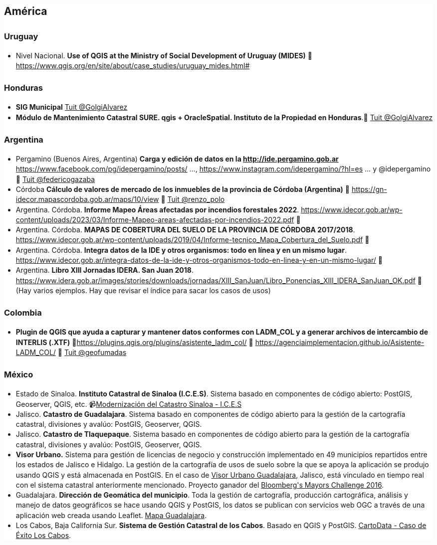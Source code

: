 
## América 

### Uruguay 

- Nivel Nacional. **Use of QGIS at the Ministry of Social Development of Uruguay (MIDES)** 📄  https://www.qgis.org/en/site/about/case_studies/uruguay_mides.html# 

### Honduras

-  **SIG Municipal** [Tuit @GolgiAlvarez](https://twitter.com/GolgiAlvarez/status/1084615371703926789)
-  **Módulo de Mantenimiento Catastral SURE. qgis + OracleSpatial. Instituto de la Propiedad en Honduras**.📢  [Tuit @GolgiAlvarez](https://twitter.com/GolgiAlvarez/status/1084616445198254080)

### Argentina

- Pergamino (Buenos Aires, Argentina) **Carga y edición de datos en la http://ide.pergamino.gob.ar** https://www.facebook.com/pg/idepergamino/posts/ …, https://www.instagram.com/idepergamino/?hl=es … y @idepergamino 📢 [Tuit @federicogazaba](https://twitter.com/federicogazaba/status/1084433643693588480)
- Córdoba **Cálculo de valores de mercado de los inmuebles de la provincia de Córdoba (Argentina)** 📄 https://gn-idecor.mapascordoba.gob.ar/maps/10/view 📢 [Tuit @renzo_polo](https://twitter.com/renzo_polo/status/1085558210969387015)
- Argentina. Córdoba. **Informe Mapeo Áreas afectadas por incendios forestales 2022**. https://www.idecor.gob.ar/wp-content/uploads/2023/03/Informe-Mapeo-areas-afectadas-por-incendios-2022.pdf 📄
- Argentina. Córdoba. **MAPAS DE COBERTURA DEL SUELO DE LA PROVINCIA DE CÓRDOBA 2017/2018**. https://www.idecor.gob.ar/wp-content/uploads/2019/04/Informe-tecnico_Mapa_Cobertura_del_Suelo.pdf 📄
- Argentina. Córdoba. **Integra datos de la IDE y otros organismos: todo en línea y en un mismo lugar**. https://www.idecor.gob.ar/integra-datos-de-la-ide-y-otros-organismos-todo-en-linea-y-en-un-mismo-lugar/ 📄
- Argentina. **Libro XIII Jornadas IDERA. San Juan 2018**. https://www.idera.gob.ar/images/stories/downloads/jornadas/XIII_SanJuan/Libro_Ponencias_XIII_IDERA_SanJuan_OK.pdf 📄 (Hay varios ejemplos. Hay que revisar el índice para sacar los casos de usos)

### Colombia

- **Plugin de QGIS que ayuda a capturar y mantener datos conformes con LADM_COL y a generar archivos de intercambio de INTERLIS (.XTF)** 📄https://plugins.qgis.org/plugins/asistente_ladm_col/ 📄 https://agenciaimplementacion.github.io/Asistente-LADM_COL/ 📢 [Tuit @geofumadas](https://twitter.com/geofumadas/status/1084860065658650624)

### México

- Estado de Sinaloa. **Instituto Catastral de Sinaloa (I.C.E.S)**. Sistema basado en componentes de código abierto: PostGIS, Geoserver, QGIS, etc. 📹[Modernización del Catastro Sinaloa - I.C.E.S](https://www.youtube.com/watch?v=iPZ7AeKwmE0)
- Jalisco. **Catastro de Guadalajara**. Sistema basado en componentes de código abierto para la gestión de la cartografía catastral, divisiones y avalúo: PostGIS, Geoserver, QGIS.
- Jalisco. **Catastro de Tlaquepaque**. Sistema basado en componentes de código abierto para la gestión de la cartografía catastral, divisiones y avalúo: PostGIS, Geoserver, QGIS.
-  **Visor Urbano.** Sistema para gestión de licencias de negocio y construcción implementado en 49 municipios repartidos entre los estados de Jalisco e Hidalgo. La gestión de la cartografía de usos de suelo sobre la que se apoya la aplicación se produjo usando QGIS y está almacenada en PostGIS. En el caso de [Visor Urbano Guadalajara](https://visorurbano.com/mapa/), Jalisco, está vinculado en tiempo real con el sistema catastral anteriormente mencionado. Proyecto ganador del [Bloomberg's Mayors Challenge 2016](https://www.bloomberg.org/press/city-sao-paulo-selected-2016-grand-prize-winner-bloomberg-philanthropies-latin-american-caribbean-mayors-challenge/).
- Guadalajara. **Dirección de Geomática del municipio**. Toda la gestión de cartografía, producción cartográfica, análisis y manejo de datos geográficos se hace usando QGIS y PostGIS, los datos se publican con servicios web OGC a través de una aplicación web creada usando Leaflet. [Mapa Guadalajara](https://mapa.guadalajara.gob.mx/).
- Los Cabos, Baja California Sur. **Sistema de Gestión Catastral de los Cabos**. Basado en QGIS y PostGIS. [CartoData - Caso de Éxito Los Cabos](https://www.youtube.com/watch?v=i8vSoZroHcY).